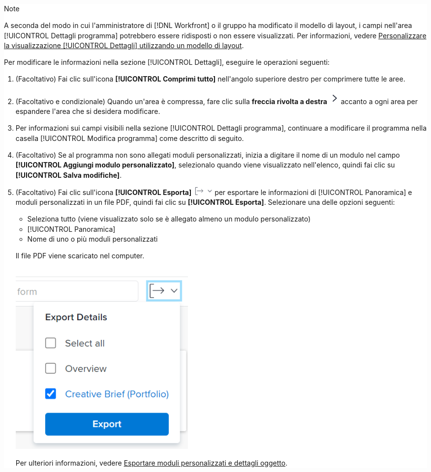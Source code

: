    >[!NOTE]
   >
   >A seconda del modo in cui l&#39;amministratore di [!DNL Workfront] o il gruppo ha modificato il modello di layout, i campi nell&#39;area [!UICONTROL Dettagli programma] potrebbero essere ridisposti o non essere visualizzati. Per informazioni, vedere [Personalizzare la visualizzazione [!UICONTROL Dettagli] utilizzando un modello di layout](../../../administration-and-setup/customize-workfront/use-layout-templates/customize-details-view-layout-template.md).

   

   Per modificare le informazioni nella sezione [!UICONTROL Dettagli], eseguire le operazioni seguenti:

   1. (Facoltativo) Fai clic sull&#39;icona **[!UICONTROL Comprimi tutto]** nell&#39;angolo superiore destro per comprimere tutte le aree.
   1. (Facoltativo e condizionale) Quando un&#39;area è compressa, fare clic sulla **freccia rivolta a destra** ![freccia rivolta a destra](assets/right-pointing-arrow.png) accanto a ogni area per espandere l&#39;area che si desidera modificare.
   1. Per informazioni sui campi visibili nella sezione [!UICONTROL Dettagli programma], continuare a modificare il programma nella casella [!UICONTROL Modifica programma] come descritto di seguito.
   1. (Facoltativo) Se al programma non sono allegati moduli personalizzati, inizia a digitare il nome di un modulo nel campo **[!UICONTROL Aggiungi modulo personalizzato]**, selezionalo quando viene visualizzato nell&#39;elenco, quindi fai clic su **[!UICONTROL Salva modifiche]**.
   1. (Facoltativo) Fai clic sull&#39;icona **[!UICONTROL Esporta]** ![Icona Esporta](assets/export.png) per esportare le informazioni di [!UICONTROL Panoramica] e moduli personalizzati in un file PDF, quindi fai clic su **[!UICONTROL Esporta]**. Selezionare una delle opzioni seguenti:

      * Seleziona tutto (viene visualizzato solo se è allegato almeno un modulo personalizzato)
      * [!UICONTROL Panoramica]
      * Nome di uno o più moduli personalizzati

      Il file PDF viene scaricato nel computer.

      ![Esporta dettagli portfolio](assets/export-portfolio-details-box-with-export-button-350x368.png)

      Per ulteriori informazioni, vedere [Esportare moduli personalizzati e dettagli oggetto](../../../workfront-basics/work-with-custom-forms/export-custom-forms-details.md).
